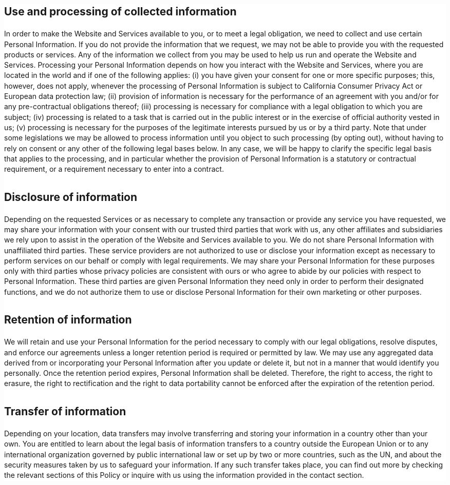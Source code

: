 ## Use and processing of collected information

In order to make the Website and Services available to you, or to meet a legal obligation, we need to collect and use certain Personal Information. If you do not provide the information that we request, we may not be able to provide you with the requested products or services. Any of the information we collect from you may be used to help us run and operate the Website and Services.
Processing your Personal Information depends on how you interact with the Website and Services, where you are located in the world and if one of the following applies: (i) you have given your consent for one or more specific purposes; this, however, does not apply, whenever the processing of Personal Information is subject to California Consumer Privacy Act or European data protection law; (ii) provision of information is necessary for the performance of an agreement with you and/or for any pre-contractual obligations thereof; (iii) processing is necessary for compliance with a legal obligation to which you are subject; (iv) processing is related to a task that is carried out in the public interest or in the exercise of official authority vested in us; (v) processing is necessary for the purposes of the legitimate interests pursued by us or by a third party.
Note that under some legislations we may be allowed to process information until you object to such processing (by opting out), without having to rely on consent or any other of the following legal bases below. In any case, we will be happy to clarify the specific legal basis that applies to the processing, and in particular whether the provision of Personal Information is a statutory or contractual requirement, or a requirement necessary to enter into a contract.

## Disclosure of information

Depending on the requested Services or as necessary to complete any transaction or provide any service you have requested, we may share your information with your consent with our trusted third parties that work with us, any other affiliates and subsidiaries we rely upon to assist in the operation of the Website and Services available to you. We do not share Personal Information with unaffiliated third parties. These service providers are not authorized to use or disclose your information except as necessary to perform services on our behalf or comply with legal requirements. We may share your Personal Information for these purposes only with third parties whose privacy policies are consistent with ours or who agree to abide by our policies with respect to Personal Information. These third parties are given Personal Information they need only in order to perform their designated functions, and we do not authorize them to use or disclose Personal Information for their own marketing or other purposes.

## Retention of information

We will retain and use your Personal Information for the period necessary to comply with our legal obligations, resolve disputes, and enforce our agreements unless a longer retention period is required or permitted by law. We may use any aggregated data derived from or incorporating your Personal Information after you update or delete it, but not in a manner that would identify you personally. Once the retention period expires, Personal Information shall be deleted. Therefore, the right to access, the right to erasure, the right to rectification and the right to data portability cannot be enforced after the expiration of the retention period.

## Transfer of information

Depending on your location, data transfers may involve transferring and storing your information in a country other than your own. You are entitled to learn about the legal basis of information transfers to a country outside the European Union or to any international organization governed by public international law or set up by two or more countries, such as the UN, and about the security measures taken by us to safeguard your information. If any such transfer takes place, you can find out more by checking the relevant sections of this Policy or inquire with us using the information provided in the contact section.

